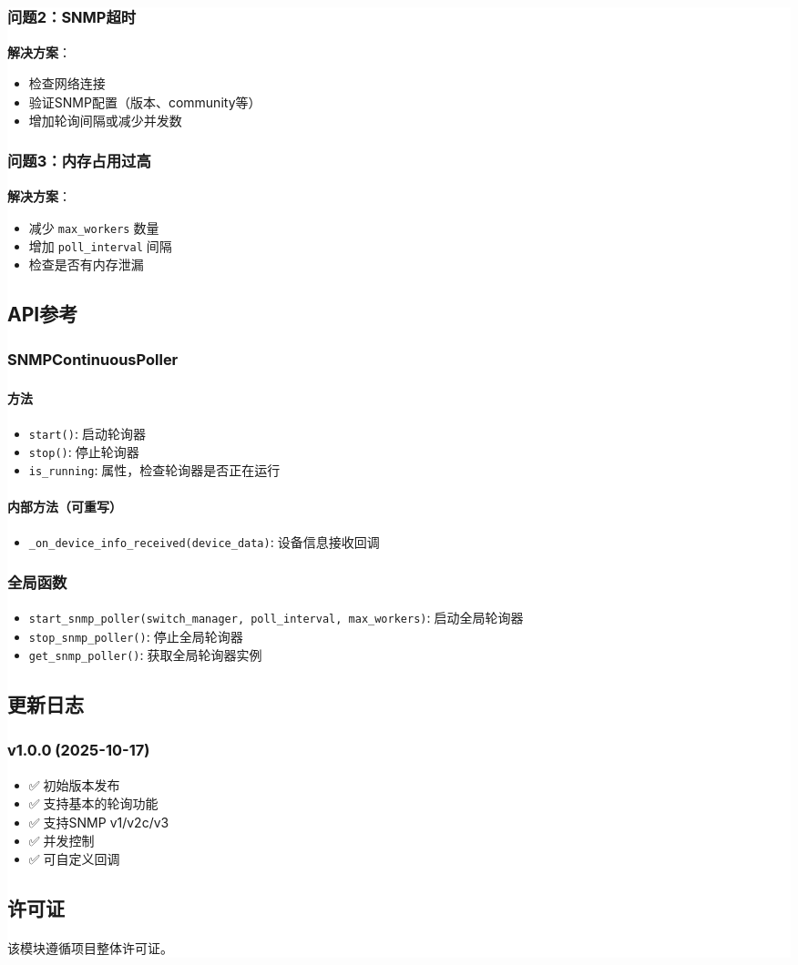 ### 问题2：SNMP超时

**解决方案**：
- 检查网络连接
- 验证SNMP配置（版本、community等）
- 增加轮询间隔或减少并发数

### 问题3：内存占用过高

**解决方案**：
- 减少 `max_workers` 数量
- 增加 `poll_interval` 间隔
- 检查是否有内存泄漏

## API参考

### SNMPContinuousPoller

#### 方法

- `start()`: 启动轮询器
- `stop()`: 停止轮询器
- `is_running`: 属性，检查轮询器是否正在运行

#### 内部方法（可重写）

- `_on_device_info_received(device_data)`: 设备信息接收回调

### 全局函数

- `start_snmp_poller(switch_manager, poll_interval, max_workers)`: 启动全局轮询器
- `stop_snmp_poller()`: 停止全局轮询器
- `get_snmp_poller()`: 获取全局轮询器实例

## 更新日志

### v1.0.0 (2025-10-17)
- ✅ 初始版本发布
- ✅ 支持基本的轮询功能
- ✅ 支持SNMP v1/v2c/v3
- ✅ 并发控制
- ✅ 可自定义回调

## 许可证

该模块遵循项目整体许可证。
